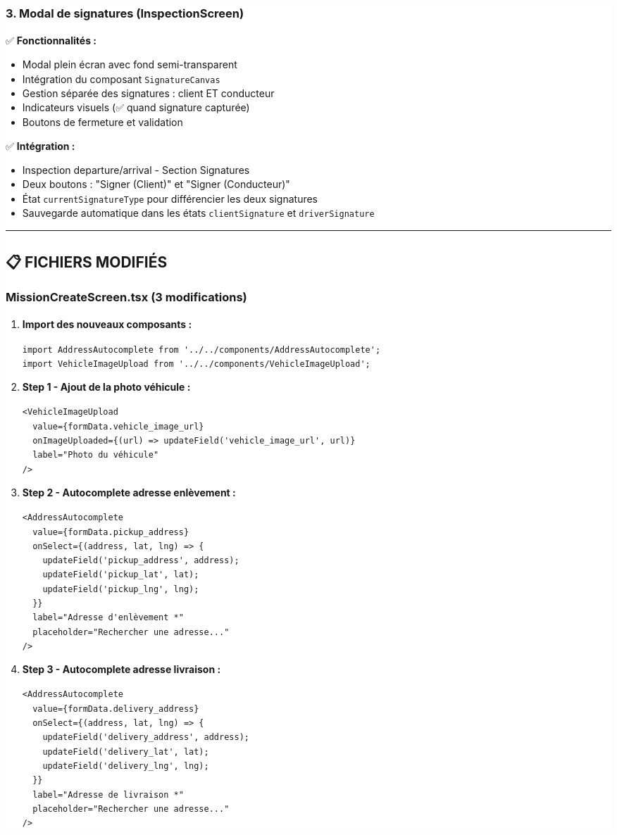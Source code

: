
### 3. **Modal de signatures** (InspectionScreen)
✅ **Fonctionnalités :**
- Modal plein écran avec fond semi-transparent
- Intégration du composant `SignatureCanvas`
- Gestion séparée des signatures : client ET conducteur
- Indicateurs visuels (✅ quand signature capturée)
- Boutons de fermeture et validation

✅ **Intégration :**
- Inspection departure/arrival - Section Signatures
- Deux boutons : "Signer (Client)" et "Signer (Conducteur)"
- État `currentSignatureType` pour différencier les deux signatures
- Sauvegarde automatique dans les états `clientSignature` et `driverSignature`

---

## 📋 FICHIERS MODIFIÉS

### **MissionCreateScreen.tsx** (3 modifications)
1. **Import des nouveaux composants :**
   ```tsx
   import AddressAutocomplete from '../../components/AddressAutocomplete';
   import VehicleImageUpload from '../../components/VehicleImageUpload';
   ```

2. **Step 1 - Ajout de la photo véhicule :**
   ```tsx
   <VehicleImageUpload
     value={formData.vehicle_image_url}
     onImageUploaded={(url) => updateField('vehicle_image_url', url)}
     label="Photo du véhicule"
   />
   ```

3. **Step 2 - Autocomplete adresse enlèvement :**
   ```tsx
   <AddressAutocomplete
     value={formData.pickup_address}
     onSelect={(address, lat, lng) => {
       updateField('pickup_address', address);
       updateField('pickup_lat', lat);
       updateField('pickup_lng', lng);
     }}
     label="Adresse d'enlèvement *"
     placeholder="Rechercher une adresse..."
   />
   ```

4. **Step 3 - Autocomplete adresse livraison :**
   ```tsx
   <AddressAutocomplete
     value={formData.delivery_address}
     onSelect={(address, lat, lng) => {
       updateField('delivery_address', address);
       updateField('delivery_lat', lat);
       updateField('delivery_lng', lng);
     }}
     label="Adresse de livraison *"
     placeholder="Rechercher une adresse..."
   />
   ```
